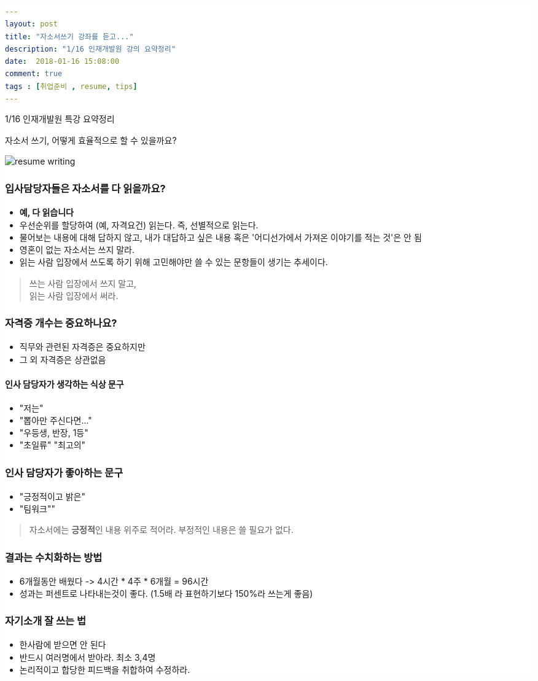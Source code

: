 ```yaml
---
layout: post
title: "자소서쓰기 강좌를 듣고..."
description: "1/16 인재개발원 강의 요약정리"
date:  2018-01-16 15:08:00
comment: true
tags : [취업준비 , resume, tips]
---
```


1/16 인재개발원 특강 요약정리 <br/>

자소서 쓰기, 어떻게 효율적으로 할 수 있을까요?

![resume writing](https://t1.daumcdn.net/thumb/R1280x0/?fname=http://t1.daumcdn.net/brunch/service/user/EQd/image/Z9ebPWtFCskIQkTmsx1HA-fAXZA.jpg) 


### 입사담당자들은 자소서를 다 읽을까요?
- **예, 다 읽습니다**
- 우선순위를 할당하여 (예, 자격요건) 읽는다. 즉, 선별적으로 읽는다. 
- 물어보는 내용에 대해 답하지 않고, 내가 대답하고 싶은 내용 혹은 '어디선가에서 가져온 이야기를 적는 것'은 안 됨
- 영혼이 없는 자소서는 쓰지 말라.
- 읽는 사람 입장에서 쓰도록 하기 위해 고민해야만 쓸 수 있는 문항들이 생기는 추세이다.  

> 쓰는 사람 입장에서 쓰지 말고,  <br/>  읽는 사람 입장에서 써라. 



### 자격증 개수는 중요하나요?
- 직무와 관련된 자격증은 중요하지만
- 그 외 자격증은 상관없음 

#### 인사 담당자가 생각하는 식상 문구 
- "저는"
- "뽑아만 주신다면..."
- "우등생, 반장, 1등"
- "초일류" "최고의" 

### 인사 담당자가 좋아하는 문구
- "긍정적이고 밝은"
- "팀워크"" <br/>

> 자소서에는 **긍정적**인 내용 위주로 적어라. 부정적인 내용은 쓸 필요가 없다.


### 결과는 수치화하는 방법
- 6개월동안 배웠다 -> 4시간 * 4주 * 6개월 = 96시간 
- 성과는 퍼센트로 나타내는것이 좋다. (1.5배 라 표현하기보다 150%라 쓰는게 좋음)

### 자기소개 잘 쓰는 법
- 한사람에 받으면 안 된다
- 반드시 여러명에서 받아라. 최소 3,4명 
- 논리적이고 합당한 피드백을 취합하여 수정하라.  
